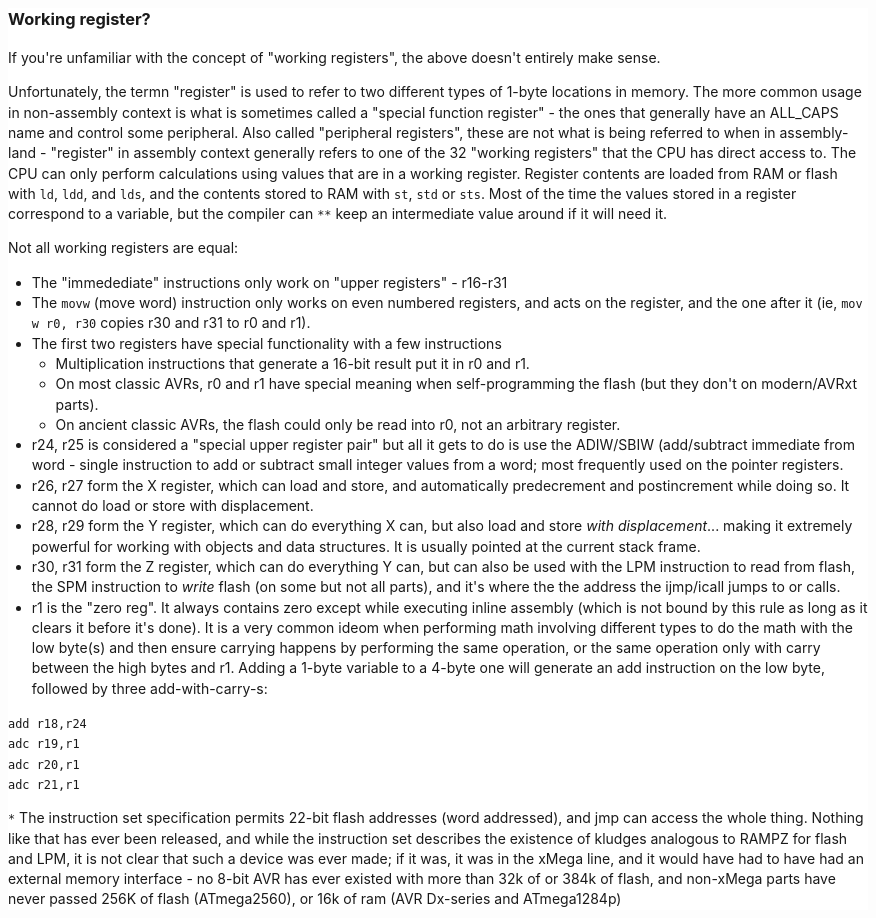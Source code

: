 ### Working register?
If you're unfamiliar with the concept of "working registers", the above doesn't entirely make sense.

Unfortunately, the termn "register" is used to refer to two different types of 1-byte locations in memory. The more common usage in non-assembly context is what is sometimes called a "special function register" - the ones that generally have an ALL_CAPS name and control some peripheral. Also called "peripheral registers", these are not what is being referred to when in assembly-land - "register" in assembly context generally refers to one of the 32 "working registers" that the CPU has direct access to. The CPU can only perform calculations using values that are in a working register. Register contents are loaded from RAM or flash with `ld`, `ldd`, and `lds`, and the contents stored to RAM with `st`, `std` or `sts`. Most of the time the values stored in a register correspond to a variable, but the compiler can `**` keep an intermediate value around if it will need it.

Not all working registers are equal:
* The "immedediate" instructions only work on "upper registers" - r16-r31
* The `movw` (move word) instruction only works on even numbered registers, and acts on the register, and the one after it (ie, `movw r0, r30` copies r30 and r31 to r0 and r1).
* The first two registers have special functionality with a few instructions
  * Multiplication instructions that generate a 16-bit result put it in r0 and r1.
  * On most classic AVRs, r0 and r1 have special meaning when self-programming the flash (but they don't on modern/AVRxt parts).
  * On ancient classic AVRs, the flash could only be read into r0, not an arbitrary register.
* r24, r25 is considered a "special upper register pair" but all it gets to do is use the ADIW/SBIW (add/subtract immediate from word - single instruction to add or subtract small integer values from a word; most frequently used on the pointer registers.
* r26, r27 form the X register, which can load and store, and automatically predecrement and postincrement while doing so. It cannot do load or store with displacement.
* r28, r29 form the Y register, which can do everything X can, but also load and store *with displacement*... making it extremely powerful for working with objects and data structures. It is usually pointed at the current stack frame.
* r30, r31 form the Z register, which can do everything Y can, but can also be used with the LPM instruction to read from flash, the SPM instruction to *write* flash (on some but not all parts), and it's where the the address the ijmp/icall jumps to or calls.
* r1 is the "zero reg". It always contains zero except while executing inline assembly (which is not bound by this rule as long as it clears it before it's done). It is a very common ideom when performing math involving different types to do the math with the low byte(s) and then ensure carrying happens by performing the same operation, or the same operation only with carry between the high bytes and r1. Adding a 1-byte variable to a 4-byte one will generate an add instruction on the low byte, followed by three add-with-carry-s:
```text
add r18,r24
adc r19,r1
adc r20,r1
adc r21,r1
```


`*` The instruction set specification permits 22-bit flash addresses (word addressed), and jmp can access the whole thing. Nothing like that has ever been released, and while the instruction set describes the existence of kludges analogous to RAMPZ for flash and LPM, it is not clear that such a device was ever made; if it was, it was in the xMega line, and it would have had to have had an external memory interface - no 8-bit AVR has ever existed with more than 32k of or 384k of flash, and non-xMega parts have never passed 256K of flash (ATmega2560), or 16k of ram (AVR Dx-series and ATmega1284p)
